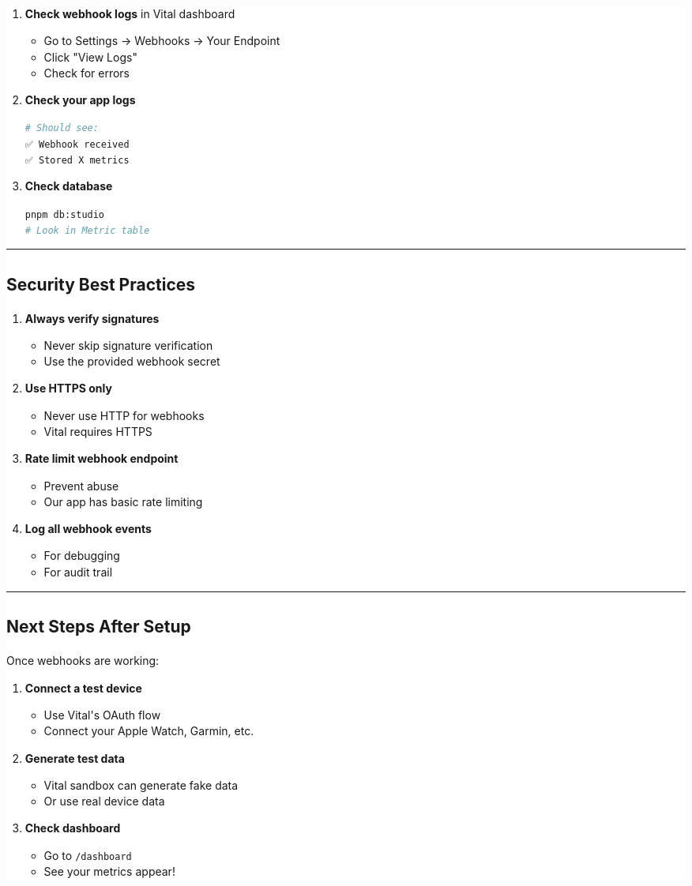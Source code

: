 1. **Check webhook logs** in Vital dashboard
   - Go to Settings → Webhooks → Your Endpoint
   - Click "View Logs"
   - Check for errors

2. **Check your app logs**

   ```bash
   # Should see:
   ✅ Webhook received
   ✅ Stored X metrics
   ```

3. **Check database**
   ```bash
   pnpm db:studio
   # Look in Metric table
   ```

---

## Security Best Practices

1. **Always verify signatures**
   - Never skip signature verification
   - Use the provided webhook secret

2. **Use HTTPS only**
   - Never use HTTP for webhooks
   - Vital requires HTTPS

3. **Rate limit webhook endpoint**
   - Prevent abuse
   - Our app has basic rate limiting

4. **Log all webhook events**
   - For debugging
   - For audit trail

---

## Next Steps After Setup

Once webhooks are working:

1. **Connect a test device**
   - Use Vital's OAuth flow
   - Connect your Apple Watch, Garmin, etc.

2. **Generate test data**
   - Vital sandbox can generate fake data
   - Or use real device data

3. **Check dashboard**
   - Go to `/dashboard`
   - See your metrics appear!
